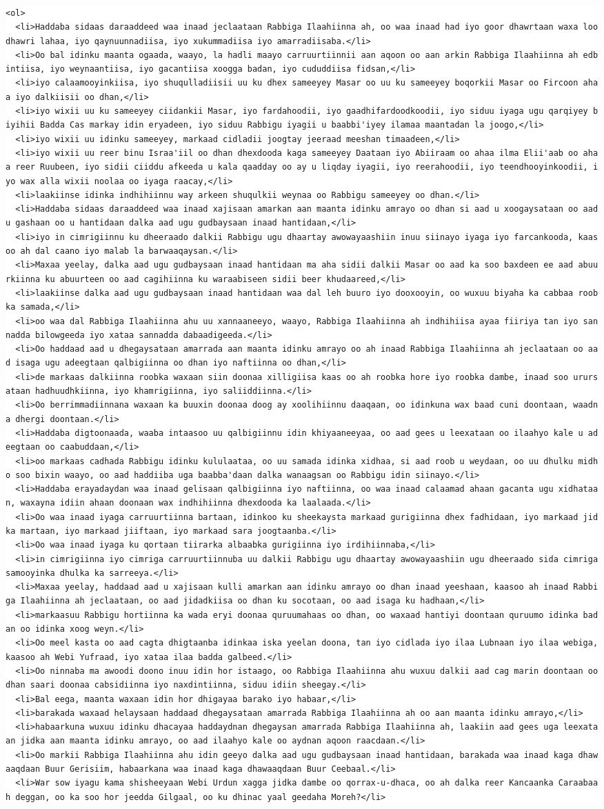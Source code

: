     <ol>
      <li>Haddaba sidaas daraaddeed waa inaad jeclaataan Rabbiga Ilaahiinna ah, oo waa inaad had iyo goor dhawrtaan waxa loo dhawri lahaa, iyo qaynuunnadiisa, iyo xukummadiisa iyo amarradiisaba.</li>
      <li>Oo bal idinku maanta ogaada, waayo, la hadli maayo carruurtiinnii aan aqoon oo aan arkin Rabbiga Ilaahiinna ah edbintiisa, iyo weynaantiisa, iyo gacantiisa xoogga badan, iyo cududdiisa fidsan,</li>
      <li>iyo calaamooyinkiisa, iyo shuqulladiisii uu ku dhex sameeyey Masar oo uu ku sameeyey boqorkii Masar oo Fircoon ahaa iyo dalkiisii oo dhan,</li>
      <li>iyo wixii uu ku sameeyey ciidankii Masar, iyo fardahoodii, iyo gaadhifardoodkoodii, iyo siduu iyaga ugu qarqiyey biyihii Badda Cas markay idin eryadeen, iyo siduu Rabbigu iyagii u baabbi'iyey ilamaa maantadan la joogo,</li>
      <li>iyo wixii uu idinku sameeyey, markaad cidladii joogtay jeeraad meeshan timaadeen,</li>
      <li>iyo wixii uu reer binu Israa'iil oo dhan dhexdooda kaga sameeyey Daataan iyo Abiiraam oo ahaa ilma Elii'aab oo ahaa reer Ruubeen, iyo sidii ciiddu afkeeda u kala qaadday oo ay u liqday iyagii, iyo reerahoodii, iyo teendhooyinkoodii, iyo wax alla wixii noolaa oo iyaga raacay,</li>
      <li>laakiinse idinka indhihiinnu way arkeen shuqulkii weynaa oo Rabbigu sameeyey oo dhan.</li>
      <li>Haddaba sidaas daraaddeed waa inaad xajisaan amarkan aan maanta idinku amrayo oo dhan si aad u xoogaysataan oo aad u gashaan oo u hantidaan dalka aad ugu gudbaysaan inaad hantidaan,</li>
      <li>iyo in cimrigiinnu ku dheeraado dalkii Rabbigu ugu dhaartay awowayaashiin inuu siinayo iyaga iyo farcankooda, kaasoo ah dal caano iyo malab la barwaaqaysan.</li>
      <li>Maxaa yeelay, dalka aad ugu gudbaysaan inaad hantidaan ma aha sidii dalkii Masar oo aad ka soo baxdeen ee aad abuurkiinna ku abuurteen oo aad cagihiinna ku waraabiseen sidii beer khudaareed,</li>
      <li>laakiinse dalka aad ugu gudbaysaan inaad hantidaan waa dal leh buuro iyo dooxooyin, oo wuxuu biyaha ka cabbaa roobka samada,</li>
      <li>oo waa dal Rabbiga Ilaahiinna ahu uu xannaaneeyo, waayo, Rabbiga Ilaahiinna ah indhihiisa ayaa fiiriya tan iyo sannadda bilowgeeda iyo xataa sannadda dabaadigeeda.</li>
      <li>Oo haddaad aad u dhegaysataan amarrada aan maanta idinku amrayo oo ah inaad Rabbiga Ilaahiinna ah jeclaataan oo aad isaga ugu adeegtaan qalbigiinna oo dhan iyo naftiinna oo dhan,</li>
      <li>de markaas dalkiinna roobka waxaan siin doonaa xilligiisa kaas oo ah roobka hore iyo roobka dambe, inaad soo urursataan hadhuudhkiinna, iyo khamrigiinna, iyo saliiddiinna.</li>
      <li>Oo berrimmadiinnana waxaan ka buuxin doonaa doog ay xoolihiinnu daaqaan, oo idinkuna wax baad cuni doontaan, waadna dhergi doontaan.</li>
      <li>Haddaba digtoonaada, waaba intaasoo uu qalbigiinnu idin khiyaaneeyaa, oo aad gees u leexataan oo ilaahyo kale u adeegtaan oo caabuddaan,</li>
      <li>oo markaas cadhada Rabbigu idinku kululaataa, oo uu samada idinka xidhaa, si aad roob u weydaan, oo uu dhulku midho soo bixin waayo, oo aad haddiiba uga baabba'daan dalka wanaagsan oo Rabbigu idin siinayo.</li>
      <li>Haddaba erayadaydan waa inaad gelisaan qalbigiinna iyo naftiinna, oo waa inaad calaamad ahaan gacanta ugu xidhataan, waxayna idiin ahaan doonaan wax indhihiinna dhexdooda ka laalaada.</li>
      <li>Oo waa inaad iyaga carruurtiinna bartaan, idinkoo ku sheekaysta markaad gurigiinna dhex fadhidaan, iyo markaad jidka martaan, iyo markaad jiiftaan, iyo markaad sara joogtaanba.</li>
      <li>Oo waa inaad iyaga ku qortaan tiirarka albaabka gurigiinna iyo irdihiinnaba,</li>
      <li>in cimrigiinna iyo cimriga carruurtiinnuba uu dalkii Rabbigu ugu dhaartay awowayaashiin ugu dheeraado sida cimriga samooyinka dhulka ka sarreeya.</li>
      <li>Maxaa yeelay, haddaad aad u xajisaan kulli amarkan aan idinku amrayo oo dhan inaad yeeshaan, kaasoo ah inaad Rabbiga Ilaahiinna ah jeclaataan, oo aad jidadkiisa oo dhan ku socotaan, oo aad isaga ku hadhaan,</li>
      <li>markaasuu Rabbigu hortiinna ka wada eryi doonaa quruumahaas oo dhan, oo waxaad hantiyi doontaan quruumo idinka badan oo idinka xoog weyn.</li>
      <li>Oo meel kasta oo aad cagta dhigtaanba idinkaa iska yeelan doona, tan iyo cidlada iyo ilaa Lubnaan iyo ilaa webiga, kaasoo ah Webi Yufraad, iyo xataa ilaa badda galbeed.</li>
      <li>Oo ninnaba ma awoodi doono inuu idin hor istaago, oo Rabbiga Ilaahiinna ahu wuxuu dalkii aad cag marin doontaan oo dhan saari doonaa cabsidiinna iyo naxdintiinna, siduu idiin sheegay.</li>
      <li>Bal eega, maanta waxaan idin hor dhigayaa barako iyo habaar,</li>
      <li>barakada waxaad helaysaan haddaad dhegaysataan amarrada Rabbiga Ilaahiinna ah oo aan maanta idinku amrayo,</li>
      <li>habaarkuna wuxuu idinku dhacayaa haddaydnan dhegaysan amarrada Rabbiga Ilaahiinna ah, laakiin aad gees uga leexataan jidka aan maanta idinku amrayo, oo aad ilaahyo kale oo aydnan aqoon raacdaan.</li>
      <li>Oo markii Rabbiga Ilaahiinna ahu idin geeyo dalka aad ugu gudbaysaan inaad hantidaan, barakada waa inaad kaga dhawaaqdaan Buur Gerisiim, habaarkana waa inaad kaga dhawaaqdaan Buur Ceebaal.</li>
      <li>War sow iyagu kama shisheeyaan Webi Urdun xagga jidka dambe oo qorrax-u-dhaca, oo ah dalka reer Kancaanka Caraabaah deggan, oo ka soo hor jeedda Gilgaal, oo ku dhinac yaal geedaha Moreh?</li>